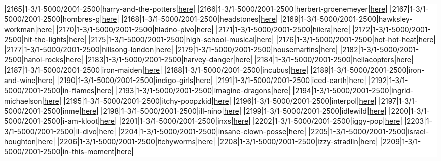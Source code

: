 |2165|1-3/1-5000/2001-2500|harry-and-the-potters|[here](https://cdn.jsdelivr.net/gh/guitarchord/a1-3/1-5000/2001-2500/harry-and-the-potters.webp)|
|2166|1-3/1-5000/2001-2500|herbert-groenemeyer|[here](https://cdn.jsdelivr.net/gh/guitarchord/a1-3/1-5000/2001-2500/herbert-groenemeyer.webp)|
|2167|1-3/1-5000/2001-2500|hombres-g|[here](https://cdn.jsdelivr.net/gh/guitarchord/a1-3/1-5000/2001-2500/hombres-g.webp)|
|2168|1-3/1-5000/2001-2500|headstones|[here](https://cdn.jsdelivr.net/gh/guitarchord/a1-3/1-5000/2001-2500/headstones.webp)|
|2169|1-3/1-5000/2001-2500|hawksley-workman|[here](https://cdn.jsdelivr.net/gh/guitarchord/a1-3/1-5000/2001-2500/hawksley-workman.webp)|
|2170|1-3/1-5000/2001-2500|hladno-pivo|[here](https://cdn.jsdelivr.net/gh/guitarchord/a1-3/1-5000/2001-2500/hladno-pivo.webp)|
|2171|1-3/1-5000/2001-2500|hilera|[here](https://cdn.jsdelivr.net/gh/guitarchord/a1-3/1-5000/2001-2500/hilera.webp)|
|2172|1-3/1-5000/2001-2500|hit-the-lights|[here](https://cdn.jsdelivr.net/gh/guitarchord/a1-3/1-5000/2001-2500/hit-the-lights.webp)|
|2175|1-3/1-5000/2001-2500|high-school-musical|[here](https://cdn.jsdelivr.net/gh/guitarchord/a1-3/1-5000/2001-2500/high-school-musical.webp)|
|2176|1-3/1-5000/2001-2500|hot-hot-heat|[here](https://cdn.jsdelivr.net/gh/guitarchord/a1-3/1-5000/2001-2500/hot-hot-heat.webp)|
|2177|1-3/1-5000/2001-2500|hillsong-london|[here](https://cdn.jsdelivr.net/gh/guitarchord/a1-3/1-5000/2001-2500/hillsong-london.webp)|
|2179|1-3/1-5000/2001-2500|housemartins|[here](https://cdn.jsdelivr.net/gh/guitarchord/a1-3/1-5000/2001-2500/housemartins.webp)|
|2182|1-3/1-5000/2001-2500|hanoi-rocks|[here](https://cdn.jsdelivr.net/gh/guitarchord/a1-3/1-5000/2001-2500/hanoi-rocks.webp)|
|2183|1-3/1-5000/2001-2500|harvey-danger|[here](https://cdn.jsdelivr.net/gh/guitarchord/a1-3/1-5000/2001-2500/harvey-danger.webp)|
|2184|1-3/1-5000/2001-2500|hellacopters|[here](https://cdn.jsdelivr.net/gh/guitarchord/a1-3/1-5000/2001-2500/hellacopters.webp)|
|2187|1-3/1-5000/2001-2500|iron-maiden|[here](https://cdn.jsdelivr.net/gh/guitarchord/a1-3/1-5000/2001-2500/iron-maiden.webp)|
|2188|1-3/1-5000/2001-2500|incubus|[here](https://cdn.jsdelivr.net/gh/guitarchord/a1-3/1-5000/2001-2500/incubus.webp)|
|2189|1-3/1-5000/2001-2500|iron-and-wine|[here](https://cdn.jsdelivr.net/gh/guitarchord/a1-3/1-5000/2001-2500/iron-and-wine.webp)|
|2190|1-3/1-5000/2001-2500|indigo-girls|[here](https://cdn.jsdelivr.net/gh/guitarchord/a1-3/1-5000/2001-2500/indigo-girls.webp)|
|2191|1-3/1-5000/2001-2500|iced-earth|[here](https://cdn.jsdelivr.net/gh/guitarchord/a1-3/1-5000/2001-2500/iced-earth.webp)|
|2192|1-3/1-5000/2001-2500|in-flames|[here](https://cdn.jsdelivr.net/gh/guitarchord/a1-3/1-5000/2001-2500/in-flames.webp)|
|2193|1-3/1-5000/2001-2500|imagine-dragons|[here](https://cdn.jsdelivr.net/gh/guitarchord/a1-3/1-5000/2001-2500/imagine-dragons.webp)|
|2194|1-3/1-5000/2001-2500|ingrid-michaelson|[here](https://cdn.jsdelivr.net/gh/guitarchord/a1-3/1-5000/2001-2500/ingrid-michaelson.webp)|
|2195|1-3/1-5000/2001-2500|itchy-poopzkid|[here](https://cdn.jsdelivr.net/gh/guitarchord/a1-3/1-5000/2001-2500/itchy-poopzkid.webp)|
|2196|1-3/1-5000/2001-2500|interpol|[here](https://cdn.jsdelivr.net/gh/guitarchord/a1-3/1-5000/2001-2500/interpol.webp)|
|2197|1-3/1-5000/2001-2500|inme|[here](https://cdn.jsdelivr.net/gh/guitarchord/a1-3/1-5000/2001-2500/inme.webp)|
|2198|1-3/1-5000/2001-2500|ill-nino|[here](https://cdn.jsdelivr.net/gh/guitarchord/a1-3/1-5000/2001-2500/ill-nino.webp)|
|2199|1-3/1-5000/2001-2500|idlewild|[here](https://cdn.jsdelivr.net/gh/guitarchord/a1-3/1-5000/2001-2500/idlewild.webp)|
|2200|1-3/1-5000/2001-2500|i-am-kloot|[here](https://cdn.jsdelivr.net/gh/guitarchord/a1-3/1-5000/2001-2500/i-am-kloot.webp)|
|2201|1-3/1-5000/2001-2500|inxs|[here](https://cdn.jsdelivr.net/gh/guitarchord/a1-3/1-5000/2001-2500/inxs.webp)|
|2202|1-3/1-5000/2001-2500|iggy-pop|[here](https://cdn.jsdelivr.net/gh/guitarchord/a1-3/1-5000/2001-2500/iggy-pop.webp)|
|2203|1-3/1-5000/2001-2500|il-divo|[here](https://cdn.jsdelivr.net/gh/guitarchord/a1-3/1-5000/2001-2500/il-divo.webp)|
|2204|1-3/1-5000/2001-2500|insane-clown-posse|[here](https://cdn.jsdelivr.net/gh/guitarchord/a1-3/1-5000/2001-2500/insane-clown-posse.webp)|
|2205|1-3/1-5000/2001-2500|israel-houghton|[here](https://cdn.jsdelivr.net/gh/guitarchord/a1-3/1-5000/2001-2500/israel-houghton.webp)|
|2206|1-3/1-5000/2001-2500|itchyworms|[here](https://cdn.jsdelivr.net/gh/guitarchord/a1-3/1-5000/2001-2500/itchyworms.webp)|
|2208|1-3/1-5000/2001-2500|izzy-stradlin|[here](https://cdn.jsdelivr.net/gh/guitarchord/a1-3/1-5000/2001-2500/izzy-stradlin.webp)|
|2209|1-3/1-5000/2001-2500|in-this-moment|[here](https://cdn.jsdelivr.net/gh/guitarchord/a1-3/1-5000/2001-2500/in-this-moment.webp)|